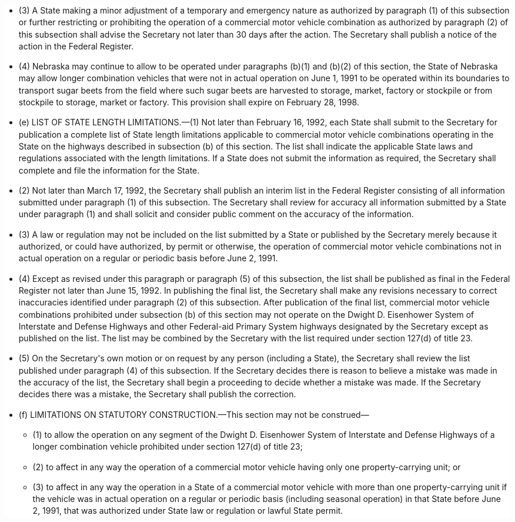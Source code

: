 * (3) A State making a minor adjustment of a temporary and emergency nature as authorized by paragraph (1) of this subsection or further restricting or prohibiting the operation of a commercial motor vehicle combination as authorized by paragraph (2) of this subsection shall advise the Secretary not later than 30 days after the action. The Secretary shall publish a notice of the action in the Federal Register.

* (4) Nebraska may continue to allow to be operated under paragraphs (b)(1) and (b)(2) of this section, the State of Nebraska may allow longer combination vehicles that were not in actual operation on June 1, 1991 to be operated within its boundaries to transport sugar beets from the field where such sugar beets are harvested to storage, market, factory or stockpile or from stockpile to storage, market or factory. This provision shall expire on February 28, 1998.

* (e) LIST OF STATE LENGTH LIMITATIONS.—(1) Not later than February 16, 1992, each State shall submit to the Secretary for publication a complete list of State length limitations applicable to commercial motor vehicle combinations operating in the State on the highways described in subsection (b) of this section. The list shall indicate the applicable State laws and regulations associated with the length limitations. If a State does not submit the information as required, the Secretary shall complete and file the information for the State.

* (2) Not later than March 17, 1992, the Secretary shall publish an interim list in the Federal Register consisting of all information submitted under paragraph (1) of this subsection. The Secretary shall review for accuracy all information submitted by a State under paragraph (1) and shall solicit and consider public comment on the accuracy of the information.

* (3) A law or regulation may not be included on the list submitted by a State or published by the Secretary merely because it authorized, or could have authorized, by permit or otherwise, the operation of commercial motor vehicle combinations not in actual operation on a regular or periodic basis before June 2, 1991.

* (4) Except as revised under this paragraph or paragraph (5) of this subsection, the list shall be published as final in the Federal Register not later than June 15, 1992. In publishing the final list, the Secretary shall make any revisions necessary to correct inaccuracies identified under paragraph (2) of this subsection. After publication of the final list, commercial motor vehicle combinations prohibited under subsection (b) of this section may not operate on the Dwight D. Eisenhower System of Interstate and Defense Highways and other Federal-aid Primary System highways designated by the Secretary except as published on the list. The list may be combined by the Secretary with the list required under section 127(d) of title 23.

* (5) On the Secretary's own motion or on request by any person (including a State), the Secretary shall review the list published under paragraph (4) of this subsection. If the Secretary decides there is reason to believe a mistake was made in the accuracy of the list, the Secretary shall begin a proceeding to decide whether a mistake was made. If the Secretary decides there was a mistake, the Secretary shall publish the correction.

* (f) LIMITATIONS ON STATUTORY CONSTRUCTION.—This section may not be construed—

  * (1) to allow the operation on any segment of the Dwight D. Eisenhower System of Interstate and Defense Highways of a longer combination vehicle prohibited under section 127(d) of title 23;

  * (2) to affect in any way the operation of a commercial motor vehicle having only one property-carrying unit; or

  * (3) to affect in any way the operation in a State of a commercial motor vehicle with more than one property-carrying unit if the vehicle was in actual operation on a regular or periodic basis (including seasonal operation) in that State before June 2, 1991, that was authorized under State law or regulation or lawful State permit.
